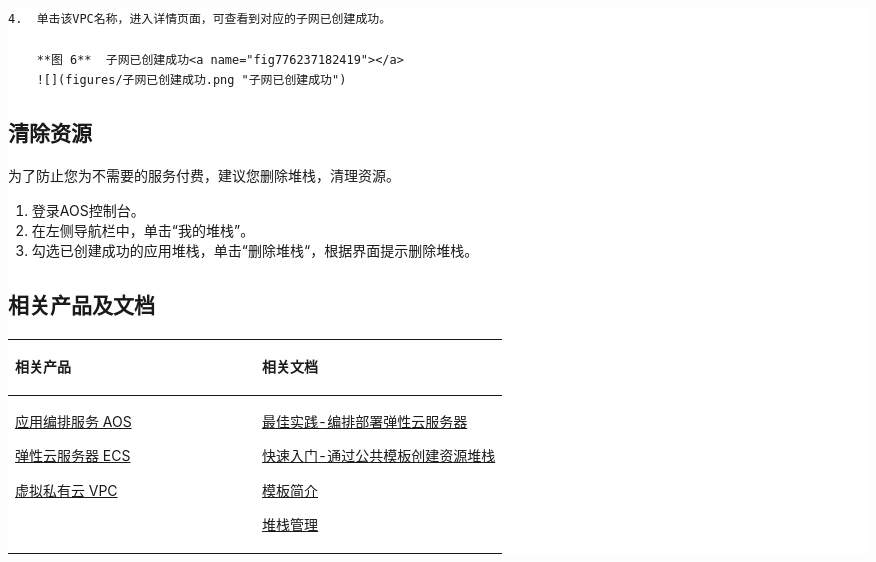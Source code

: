     4.  单击该VPC名称，进入详情页面，可查看到对应的子网已创建成功。

        **图 6**  子网已创建成功<a name="fig776237182419"></a>  
        ![](figures/子网已创建成功.png "子网已创建成功")



## 清除资源<a name="section13579658163417"></a>

为了防止您为不需要的服务付费，建议您删除堆栈，清理资源。

1.  登录AOS控制台。
2.  在左侧导航栏中，单击“我的堆栈”。
3.  勾选已创建成功的应用堆栈，单击“删除堆栈“，根据界面提示删除堆栈。

## 相关产品及文档<a name="section1295120817234"></a>

<a name="table1196182515236"></a>
<table><thead align="left"><tr id="row61991225132314"><th class="cellrowborder" valign="top" width="50%" id="mcps1.1.3.1.1"><p id="p72001525172310"><a name="p72001525172310"></a><a name="p72001525172310"></a>相关产品</p>
</th>
<th class="cellrowborder" valign="top" width="50%" id="mcps1.1.3.1.2"><p id="p7201925132317"><a name="p7201925132317"></a><a name="p7201925132317"></a>相关文档</p>
</th>
</tr>
</thead>
<tbody><tr id="row152031825142310"><td class="cellrowborder" valign="top" width="50%" headers="mcps1.1.3.1.1 "><p id="p192041625182318"><a name="p192041625182318"></a><a name="p192041625182318"></a><a href="https://www.huaweicloud.com/product/aos.html?infodoc1.0" target="_blank" rel="noopener noreferrer">应用编排服务 AOS</a></p>
<p id="p62061025142316"><a name="p62061025142316"></a><a name="p62061025142316"></a><a href="https://www.huaweicloud.com/product/ecs.html?infodoc1.0" target="_blank" rel="noopener noreferrer">弹性云服务器 ECS</a></p>
<p id="p56849617152"><a name="p56849617152"></a><a name="p56849617152"></a><a href="https://www.huaweicloud.com/product/vpc.html?infodoc1.0" target="_blank" rel="noopener noreferrer">虚拟私有云 VPC</a></p>
</td>
<td class="cellrowborder" valign="top" width="50%" headers="mcps1.1.3.1.2 "><p id="p1951411271267"><a name="p1951411271267"></a><a name="p1951411271267"></a><a href="https://support.huaweicloud.com/bestpractice-aos/aos_bestpractice_0013.html?infodoc1.0" target="_blank" rel="noopener noreferrer">最佳实践-编排部署弹性云服务器</a></p>
<p id="p959019196593"><a name="p959019196593"></a><a name="p959019196593"></a><a href="https://support.huaweicloud.com/qs-aos/index.html?infodoc1.0" target="_blank" rel="noopener noreferrer">快速入门-通过公共模板创建资源堆栈</a></p>
<p id="p14446527862"><a name="p14446527862"></a><a name="p14446527862"></a><a href="https://support.huaweicloud.com/tr-aos/aos_01_4000.html?infodoc1.0" target="_blank" rel="noopener noreferrer">模板简介</a></p>
<p id="p15698421353"><a name="p15698421353"></a><a name="p15698421353"></a><a href="https://support.huaweicloud.com/usermanual-aos/aos_01_8011.html?infodoc1.0" target="_blank" rel="noopener noreferrer">堆栈管理</a></p>